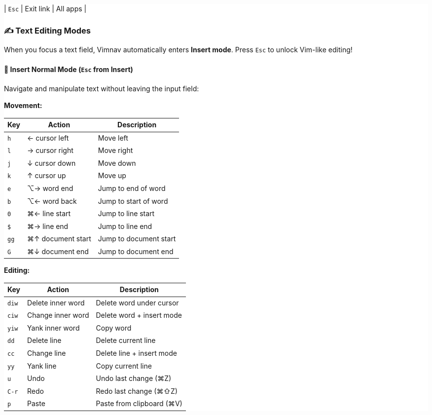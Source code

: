 | `Esc`        | Exit link             | All apps |

### ✍️ Text Editing Modes

When you focus a text field, Vimnav automatically enters **Insert mode**. Press `Esc` to unlock Vim-like editing!

#### 📝 Insert Normal Mode (`Esc` from Insert)

Navigate and manipulate text without leaving the input field:

**Movement:**

| Key  | Action            | Description            |
| ---- | ----------------- | ---------------------- |
| `h`  | ← cursor left     | Move left              |
| `l`  | → cursor right    | Move right             |
| `j`  | ↓ cursor down     | Move down              |
| `k`  | ↑ cursor up       | Move up                |
| `e`  | ⌥→ word end       | Jump to end of word    |
| `b`  | ⌥← word back      | Jump to start of word  |
| `0`  | ⌘← line start     | Jump to line start     |
| `$`  | ⌘→ line end       | Jump to line end       |
| `gg` | ⌘↑ document start | Jump to document start |
| `G`  | ⌘↓ document end   | Jump to document end   |

**Editing:**

| Key   | Action            | Description               |
| ----- | ----------------- | ------------------------- |
| `diw` | Delete inner word | Delete word under cursor  |
| `ciw` | Change inner word | Delete word + insert mode |
| `yiw` | Yank inner word   | Copy word                 |
| `dd`  | Delete line       | Delete current line       |
| `cc`  | Change line       | Delete line + insert mode |
| `yy`  | Yank line         | Copy current line         |
| `u`   | Undo              | Undo last change (⌘Z)     |
| `C-r` | Redo              | Redo last change (⌘⇧Z)    |
| `p`   | Paste             | Paste from clipboard (⌘V) |
